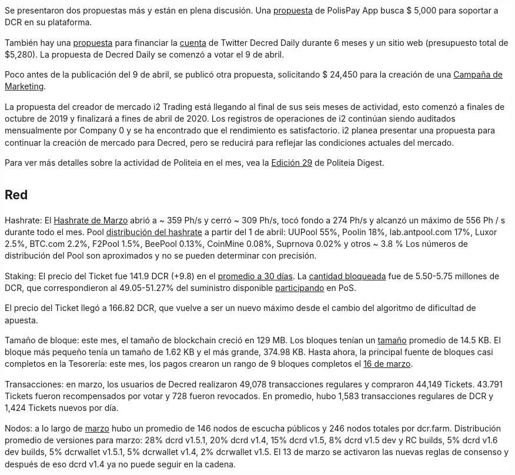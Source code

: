 Se presentaron dos propuestas más y están en plena discusión. Una [propuesta](https://proposals.decred.org/proposals/d3b16861a7e555db2fdd25b589123f4b6c4289c857fbdff329a4ffb1cb60c4d9) de PolisPay App busca $ 5,000 para soportar a DCR en su plataforma. 

También hay una [propuesta](https://proposals.decred.org/proposals/7d42c6f4bf3059b64789185af615c1df97cb61a379425933be5ff01d074ed4d5) para financiar la [cuenta](https://twitter.com/Decred_Daily) de Twitter Decred Daily durante 6 meses y un sitio web (presupuesto total de $5,280). La propuesta de Decred Daily se comenzó a votar el 9 de abril.

Poco antes de la publicación del 9 de abril, se publicó otra propuesta, solicitando $ 24,450 para la creación de una [Campaña de Marketing](https://proposals.decred.org/proposals/bce7bf3cd1f74d571d23ac8a330ddf29a14a547ed0cc9c995f1a97dce733d1e1).

La propuesta del creador de mercado i2 Trading está llegando al final de sus seis meses de actividad, esto comenzó a finales de octubre de 2019 y finalizará a fines de abril de 2020. Los registros de operaciones de i2 continúan siendo auditados mensualmente por Company 0 y se ha encontrado que el rendimiento es satisfactorio. i2 planea presentar una propuesta para continuar la creación de mercado para Decred, pero se reducirá para reflejar las condiciones actuales del mercado.

Para ver más detalles sobre la actividad de Politeia en el mes, vea la [Edición 29](https://blockcommons.red/politeia-digest/issue029/) de Politeia Digest.

## Red

Hashrate: El [Hashrate de Marzo](https://explorer.dcrdata.org/charts?chart=hashrate&zoom=k73pwcch-k8jayo3s&bin=block&axis=time) abrió a ~ 359 Ph/s y cerró ~ 309 Ph/s, tocó fondo a 274 Ph/s y alcanzó un máximo de 556 Ph / s durante todo el mes. Pool [distribución del hashrate](https://dcrstats.com/pow) a partir del 1 de abril: UUPool 55%, Poolin 18%, lab.antpool.com 17%, Luxor 2.5%, BTC.com 2.2%, F2Pool 1.5%, BeePool 0.13%, CoinMine 0.08%, Suprnova 0.02% y otros ~ 3.8 % Los números de distribución del Pool son aproximados y no se pueden determinar con precisión.

Staking: El precio del Ticket fue 141.9 DCR (+9.8) en el [promedio a 30 días](https://dcrstats.com/). La [cantidad bloqueada](https://explorer.dcrdata.org/charts?chart=ticket-pool-value&zoom=k73pwcch-k8jayo3s&bin=block&axis=time) fue de 5.50-5.75 millones de DCR, que correspondieron al 49.05-51.27% del suministro disponible [participando](https://explorer.dcrdata.org/charts?chart=stake-participation&zoom=k73pwcch-k8jayo3s&bin=block&axis=time) en PoS.

El precio del Ticket llegó a 166.82 DCR, que vuelve a ser un nuevo máximo desde el cambio del algoritmo de dificultad de apuesta.

Tamaño de bloque: este mes, el tamaño de blockchain creció en 129 MB. Los bloques tenían un [tamaño](https://explorer.dcrdata.org/charts?chart=block-size&zoom=k73pwcch-k8jayo3s&bin=block&axis=time) promedio de 14.5 KB. El bloque más pequeño tenía un tamaño de 1.62 KB y el más grande, 374.98 KB. Hasta ahora, la principal fuente de bloques casi completos en la Tesorería: este mes, los pagos crearon un rango de 9 bloques completos el [16 de marzo](https://explorer.dcrdata.org/blocks?height=432590&rows=20).

Transacciones: en marzo, los usuarios de Decred realizaron 49,078 transacciones regulares y compraron 44,149 Tickets. 43.791 Tickets fueron recompensados por votar y 728 fueron revocados. En promedio, hubo 1,583 transacciones regulares de DCR y 1,424 Tickets nuevos por día.

Nodos: a lo largo de [marzo](https://charts.dcr.farm/d/000000014/nodes?orgId=1&from=1583020800000&to=1585699200000) hubo un promedio de 146 nodos de escucha públicos y 246 nodos totales por dcr.farm. Distribución promedio de versiones para marzo: 28% dcrd v1.5.1, 20% dcrd v1.4, 15% dcrd v1.5, 8% dcrd v1.5 dev y RC builds, 5% dcrd v1.6 dev builds, 5% dcrwallet v1.5.1, 5% dcrwallet v1.4, 2% dcrwallet v1.5. El 13 de marzo se activaron las nuevas reglas de consenso y después de eso dcrd v1.4 ya no puede seguir en la cadena.
